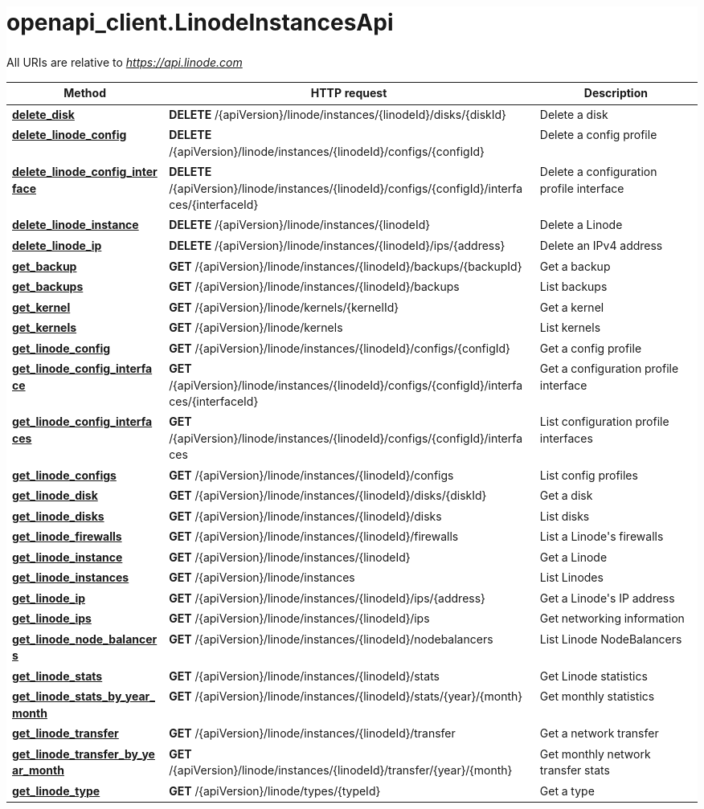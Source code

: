 # openapi_client.LinodeInstancesApi

All URIs are relative to *https://api.linode.com*

Method | HTTP request | Description
------------- | ------------- | -------------
[**delete_disk**](LinodeInstancesApi.md#delete_disk) | **DELETE** /{apiVersion}/linode/instances/{linodeId}/disks/{diskId} | Delete a disk
[**delete_linode_config**](LinodeInstancesApi.md#delete_linode_config) | **DELETE** /{apiVersion}/linode/instances/{linodeId}/configs/{configId} | Delete a config profile
[**delete_linode_config_interface**](LinodeInstancesApi.md#delete_linode_config_interface) | **DELETE** /{apiVersion}/linode/instances/{linodeId}/configs/{configId}/interfaces/{interfaceId} | Delete a configuration profile interface
[**delete_linode_instance**](LinodeInstancesApi.md#delete_linode_instance) | **DELETE** /{apiVersion}/linode/instances/{linodeId} | Delete a Linode
[**delete_linode_ip**](LinodeInstancesApi.md#delete_linode_ip) | **DELETE** /{apiVersion}/linode/instances/{linodeId}/ips/{address} | Delete an IPv4 address
[**get_backup**](LinodeInstancesApi.md#get_backup) | **GET** /{apiVersion}/linode/instances/{linodeId}/backups/{backupId} | Get a backup
[**get_backups**](LinodeInstancesApi.md#get_backups) | **GET** /{apiVersion}/linode/instances/{linodeId}/backups | List backups
[**get_kernel**](LinodeInstancesApi.md#get_kernel) | **GET** /{apiVersion}/linode/kernels/{kernelId} | Get a kernel
[**get_kernels**](LinodeInstancesApi.md#get_kernels) | **GET** /{apiVersion}/linode/kernels | List kernels
[**get_linode_config**](LinodeInstancesApi.md#get_linode_config) | **GET** /{apiVersion}/linode/instances/{linodeId}/configs/{configId} | Get a config profile
[**get_linode_config_interface**](LinodeInstancesApi.md#get_linode_config_interface) | **GET** /{apiVersion}/linode/instances/{linodeId}/configs/{configId}/interfaces/{interfaceId} | Get a configuration profile interface
[**get_linode_config_interfaces**](LinodeInstancesApi.md#get_linode_config_interfaces) | **GET** /{apiVersion}/linode/instances/{linodeId}/configs/{configId}/interfaces | List configuration profile interfaces
[**get_linode_configs**](LinodeInstancesApi.md#get_linode_configs) | **GET** /{apiVersion}/linode/instances/{linodeId}/configs | List config profiles
[**get_linode_disk**](LinodeInstancesApi.md#get_linode_disk) | **GET** /{apiVersion}/linode/instances/{linodeId}/disks/{diskId} | Get a disk
[**get_linode_disks**](LinodeInstancesApi.md#get_linode_disks) | **GET** /{apiVersion}/linode/instances/{linodeId}/disks | List disks
[**get_linode_firewalls**](LinodeInstancesApi.md#get_linode_firewalls) | **GET** /{apiVersion}/linode/instances/{linodeId}/firewalls | List a Linode&#39;s firewalls
[**get_linode_instance**](LinodeInstancesApi.md#get_linode_instance) | **GET** /{apiVersion}/linode/instances/{linodeId} | Get a Linode
[**get_linode_instances**](LinodeInstancesApi.md#get_linode_instances) | **GET** /{apiVersion}/linode/instances | List Linodes
[**get_linode_ip**](LinodeInstancesApi.md#get_linode_ip) | **GET** /{apiVersion}/linode/instances/{linodeId}/ips/{address} | Get a Linode&#39;s IP address
[**get_linode_ips**](LinodeInstancesApi.md#get_linode_ips) | **GET** /{apiVersion}/linode/instances/{linodeId}/ips | Get networking information
[**get_linode_node_balancers**](LinodeInstancesApi.md#get_linode_node_balancers) | **GET** /{apiVersion}/linode/instances/{linodeId}/nodebalancers | List Linode NodeBalancers
[**get_linode_stats**](LinodeInstancesApi.md#get_linode_stats) | **GET** /{apiVersion}/linode/instances/{linodeId}/stats | Get Linode statistics
[**get_linode_stats_by_year_month**](LinodeInstancesApi.md#get_linode_stats_by_year_month) | **GET** /{apiVersion}/linode/instances/{linodeId}/stats/{year}/{month} | Get monthly statistics
[**get_linode_transfer**](LinodeInstancesApi.md#get_linode_transfer) | **GET** /{apiVersion}/linode/instances/{linodeId}/transfer | Get a network transfer
[**get_linode_transfer_by_year_month**](LinodeInstancesApi.md#get_linode_transfer_by_year_month) | **GET** /{apiVersion}/linode/instances/{linodeId}/transfer/{year}/{month} | Get monthly network transfer stats
[**get_linode_type**](LinodeInstancesApi.md#get_linode_type) | **GET** /{apiVersion}/linode/types/{typeId} | Get a type